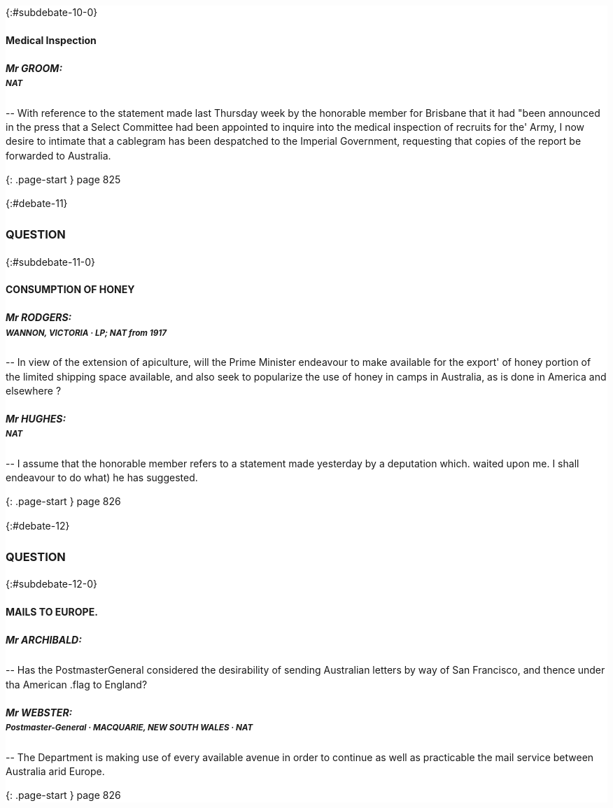 {:#subdebate-10-0}
#### Medical Inspection

##### Mr GROOM:<br><small class="text-muted">NAT</small>

-- With reference to the statement made last Thursday week by the honorable member for Brisbane that it had "been announced in the press that a Select Committee had been appointed to inquire into the medical inspection of recruits for the' Army, I now desire to intimate that a cablegram has been despatched to the Imperial Government, requesting that copies of the report be forwarded to Australia. 

{: .page-start }
page 825

{:#debate-11}
### QUESTION

{:#subdebate-11-0}
#### CONSUMPTION OF HONEY

##### Mr RODGERS:<br><small class="text-muted">WANNON, VICTORIA &middot; LP; NAT from 1917</small>

-- In view of the extension of apiculture, will the Prime Minister endeavour to make available for the export' of honey portion of the limited shipping space available, and also seek to popularize the use of honey in camps in Australia, as is done in America and elsewhere ? 

##### Mr HUGHES:<br><small class="text-muted">NAT</small>

-- I assume that the honorable member refers to a statement made yesterday by a deputation which. waited upon me. I shall endeavour to do what) he has suggested. 

{: .page-start }
page 826

{:#debate-12}
### QUESTION

{:#subdebate-12-0}
#### MAILS TO EUROPE.

##### Mr ARCHIBALD:

-- Has the PostmasterGeneral considered the desirability of sending Australian letters by way of San Francisco, and thence under tha American .flag to England? 

##### Mr WEBSTER:<br><small class="text-muted">Postmaster-General &middot; MACQUARIE, NEW SOUTH WALES &middot; NAT</small>

-- The Department is  making  use  of every available avenue in order to continue as well as practicable the mail service between Australia arid Europe. 

{: .page-start }
page 826
